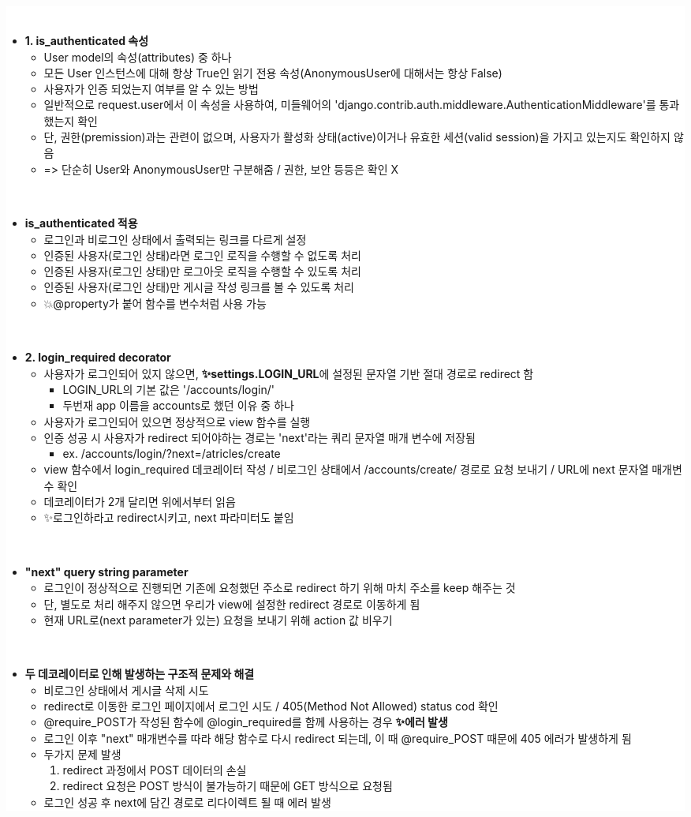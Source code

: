 <br>

* **1. is_authenticated 속성** 
  * User model의 속성(attributes) 중 하나
  * 모든 User 인스턴스에 대해 항상 True인 읽기 전용 속성(AnonymousUser에 대해서는 항상 False)
  * 사용자가 인증 되었는지 여부를 알 수 있는 방법
  * 일반적으로 request.user에서 이 속성을 사용하여, 미들웨어의 'django.contrib.auth.middleware.AuthenticationMiddleware'를 통과 했는지 확인
  * 단, 권한(premission)과는 관련이 없으며, 사용자가 활성화 상태(active)이거나 유효한 세션(valid session)을 가지고 있는지도 확인하지 않음
  * => 단순히 User와 AnonymousUser만 구분해줌 / 권한, 보안 등등은 확인 X

<br>

* **is_authenticated 적용**
  * 로그인과 비로그인 상태에서 출력되는 링크를 다르게 설정
  * 인증된 사용자(로그인 상태)라면 로그인 로직을 수행할 수 없도록 처리
  * 인증된 사용자(로그인 상태)만 로그아웃 로직을 수행할 수 있도록 처리
  * 인증된 사용자(로그인 상태)만 게시글 작성 링크를 볼 수 있도록 처리
  * 💥@property가 붙어 함수를 변수처럼 사용 가능

<br>

* **2. login_required decorator**
  * 사용자가 로그인되어 있지 않으면, **✨settings.LOGIN_URL**에 설정된 문자열 기반 절대 경로로 redirect 함
    * LOGIN_URL의 기본 값은 '/accounts/login/'
    * 두번재 app 이름을 accounts로 했던 이유 중 하나
  * 사용자가 로그인되어 있으면 정상적으로 view 함수를 실행
  * 인증 성공 시 사용자가 redirect 되어야하는 경로는 'next'라는 쿼리 문자열 매개 변수에 저장됨
    * ex. /accounts/login/?next=/atricles/create
  * view 함수에서 login_required 데코레이터 작성 / 비로그인 상태에서 /accounts/create/ 경로로 요청 보내기 / URL에 next 문자열 매개변수 확인
  * 데코레이터가 2개 달리면 위에서부터 읽음
  * ✨로그인하라고 redirect시키고, next 파라미터도 붙임

<br>

* **"next" query string parameter**
  * 로그인이 정상적으로 진행되면 기존에 요청했던 주소로 redirect 하기 위해 마치 주소를 keep 해주는 것
  * 단, 별도로 처리 해주지 않으면 우리가 view에 설정한 redirect 경로로 이동하게 됨
  * 현재 URL로(next parameter가 있는) 요청을 보내기 위해 action 값 비우기

<br>

* **두 데코레이터로 인해 발생하는 구조적 문제와 해결**
  * 비로그인 상태에서 게시글 삭제 시도
  * redirect로 이동한 로그인 페이지에서 로그인 시도 / 405(Method Not Allowed) status cod 확인
  * @require_POST가 작성된 함수에 @login_required를 함께 사용하는 경우 **✨에러 발생**
  * 로그인 이후 "next" 매개변수를 따라 해당 함수로 다시 redirect 되는데, 이 때 @require_POST 때문에 405 에러가 발생하게 됨
  * 두가지 문제 발생
    1. redirect 과정에서 POST 데이터의 손실
    2. redirect 요청은 POST 방식이 불가능하기 때문에 GET 방식으로 요청됨
  * 로그인 성공 후 next에 담긴 경로로 리다이렉트 될 때 에러 발생